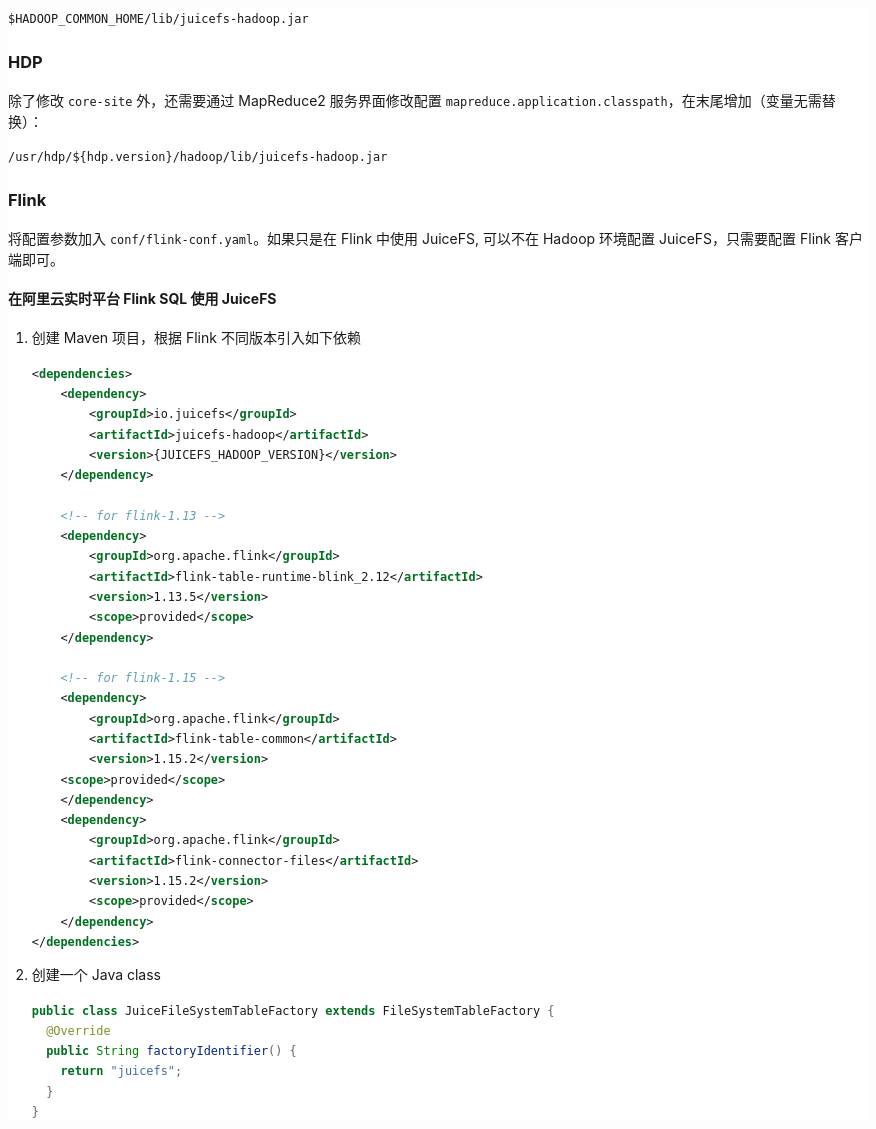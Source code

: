 ```shell
$HADOOP_COMMON_HOME/lib/juicefs-hadoop.jar
```

### HDP

除了修改 `core-site` 外，还需要通过 MapReduce2 服务界面修改配置 `mapreduce.application.classpath`，在末尾增加（变量无需替换）：

```shell
/usr/hdp/${hdp.version}/hadoop/lib/juicefs-hadoop.jar
```

### Flink

将配置参数加入 `conf/flink-conf.yaml`。如果只是在 Flink 中使用 JuiceFS, 可以不在 Hadoop 环境配置 JuiceFS，只需要配置 Flink 客户端即可。

#### 在阿里云实时平台 Flink SQL 使用 JuiceFS

1. 创建 Maven 项目，根据 Flink 不同版本引入如下依赖

   ```xml
   <dependencies>
       <dependency>
           <groupId>io.juicefs</groupId>
           <artifactId>juicefs-hadoop</artifactId>
           <version>{JUICEFS_HADOOP_VERSION}</version>
       </dependency>

       <!-- for flink-1.13 -->
       <dependency>
           <groupId>org.apache.flink</groupId>
           <artifactId>flink-table-runtime-blink_2.12</artifactId>
           <version>1.13.5</version>
           <scope>provided</scope>
       </dependency>

       <!-- for flink-1.15 -->
       <dependency>
           <groupId>org.apache.flink</groupId>
           <artifactId>flink-table-common</artifactId>
           <version>1.15.2</version>
       <scope>provided</scope>
       </dependency>
       <dependency>
           <groupId>org.apache.flink</groupId>
           <artifactId>flink-connector-files</artifactId>
           <version>1.15.2</version>
           <scope>provided</scope>
       </dependency>
   </dependencies>
   ```

2. 创建一个 Java class

   ```java
   public class JuiceFileSystemTableFactory extends FileSystemTableFactory {
     @Override
     public String factoryIdentifier() {
       return "juicefs";
     }
   }
   ```
